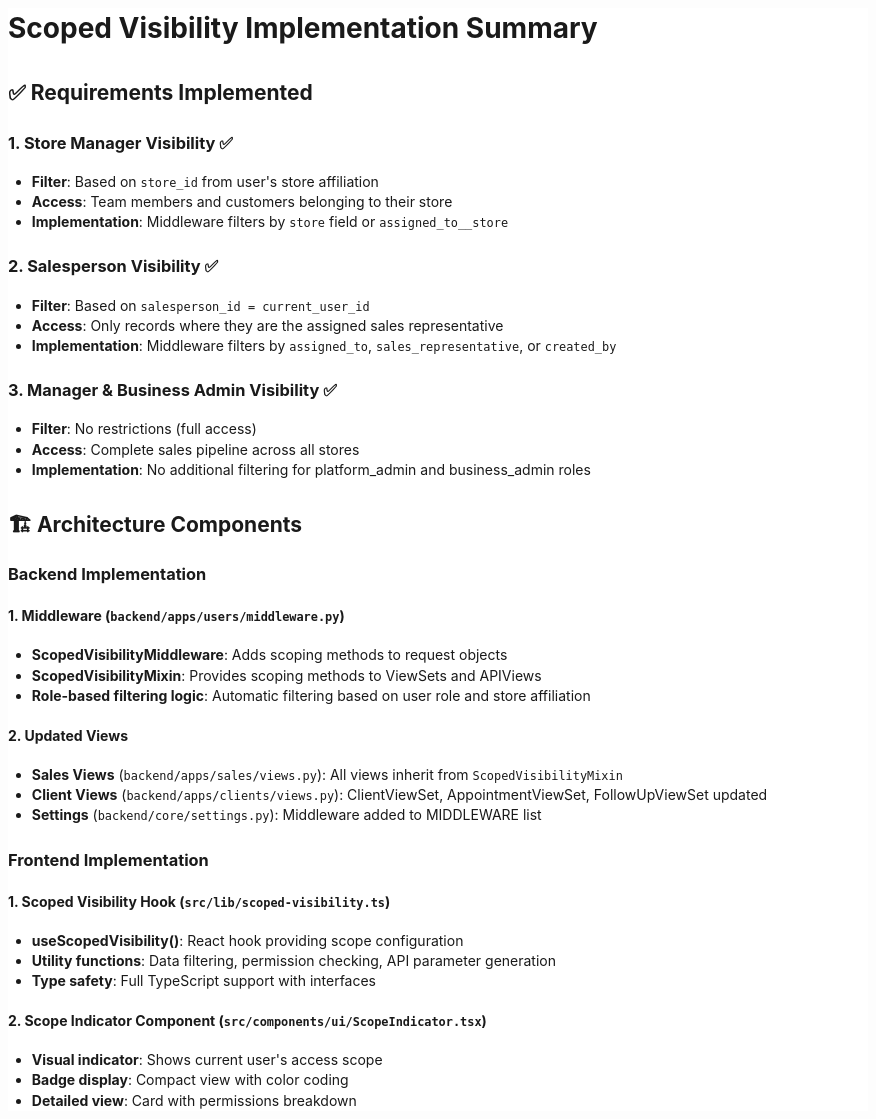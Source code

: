# Scoped Visibility Implementation Summary

## ✅ Requirements Implemented

### 1. Store Manager Visibility ✅
- **Filter**: Based on `store_id` from user's store affiliation
- **Access**: Team members and customers belonging to their store
- **Implementation**: Middleware filters by `store` field or `assigned_to__store`

### 2. Salesperson Visibility ✅
- **Filter**: Based on `salesperson_id = current_user_id`
- **Access**: Only records where they are the assigned sales representative
- **Implementation**: Middleware filters by `assigned_to`, `sales_representative`, or `created_by`

### 3. Manager & Business Admin Visibility ✅
- **Filter**: No restrictions (full access)
- **Access**: Complete sales pipeline across all stores
- **Implementation**: No additional filtering for platform_admin and business_admin roles

## 🏗️ Architecture Components

### Backend Implementation

#### 1. Middleware (`backend/apps/users/middleware.py`)
- **ScopedVisibilityMiddleware**: Adds scoping methods to request objects
- **ScopedVisibilityMixin**: Provides scoping methods to ViewSets and APIViews
- **Role-based filtering logic**: Automatic filtering based on user role and store affiliation

#### 2. Updated Views
- **Sales Views** (`backend/apps/sales/views.py`): All views inherit from `ScopedVisibilityMixin`
- **Client Views** (`backend/apps/clients/views.py`): ClientViewSet, AppointmentViewSet, FollowUpViewSet updated
- **Settings** (`backend/core/settings.py`): Middleware added to MIDDLEWARE list

### Frontend Implementation

#### 1. Scoped Visibility Hook (`src/lib/scoped-visibility.ts`)
- **useScopedVisibility()**: React hook providing scope configuration
- **Utility functions**: Data filtering, permission checking, API parameter generation
- **Type safety**: Full TypeScript support with interfaces

#### 2. Scope Indicator Component (`src/components/ui/ScopeIndicator.tsx`)
- **Visual indicator**: Shows current user's access scope
- **Badge display**: Compact view with color coding
- **Detailed view**: Card with permissions breakdown

